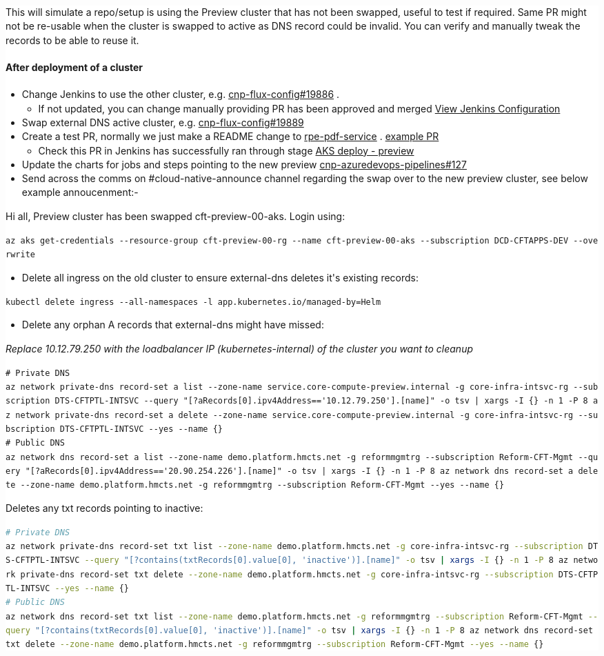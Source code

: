 This will simulate a repo/setup is using the Preview cluster that has not been swapped, useful to test if required.
Same PR might not be re-usable when the cluster is swapped to active as DNS record could be invalid. You can verify and manually tweak the records to be able to reuse it.
#### After deployment of a cluster

- Change Jenkins to use the other cluster, e.g. [cnp-flux-config#19886](https://github.com/hmcts/cnp-flux-config/pull/19886/files) .
  - If not updated, you can change manually providing PR has been approved and merged [View Jenkins Configuration](https://build.platform.hmcts.net/configure)
- Swap external DNS active cluster, e.g. [cnp-flux-config#19889](https://github.com/hmcts/cnp-flux-config/pull/19889) 
- Create a test PR, normally we just make a README change to [rpe-pdf-service](https://github.com/hmcts/rpe-pdf-service) . [example PR](https://github.com/hmcts/rpe-pdf-service/pull/318)
  - Check this PR in Jenkins has successfully ran through stage [AKS deploy - preview](https://build.platform.hmcts.net/job/HMCTS_Platform/job/rpe-pdf-service/view/change-requests/job/PR-318/)
- Update the charts for jobs and steps pointing to the new preview [cnp-azuredevops-pipelines#127](https://github.com/hmcts/cnp-azuredevops-libraries/pull/127/files)
- Send across the comms on #cloud-native-announce channel regarding the swap over to the new preview cluster, see below example annoucenment:-

Hi all, Preview cluster has been swapped cft-preview-00-aks.
Login using:
```command
az aks get-credentials --resource-group cft-preview-00-rg --name cft-preview-00-aks --subscription DCD-CFTAPPS-DEV --overwrite
```

* Delete all ingress on the old cluster to ensure external-dns deletes it's existing records:

```command
kubectl delete ingress --all-namespaces -l app.kubernetes.io/managed-by=Helm
```

* Delete any orphan A records that external-dns might have missed:

_Replace 10.12.79.250 with the loadbalancer IP (kubernetes-internal) of the cluster you want to cleanup_
```command
# Private DNS
az network private-dns record-set a list --zone-name service.core-compute-preview.internal -g core-infra-intsvc-rg --subscription DTS-CFTPTL-INTSVC --query "[?aRecords[0].ipv4Address=='10.12.79.250'].[name]" -o tsv | xargs -I {} -n 1 -P 8 az network private-dns record-set a delete --zone-name service.core-compute-preview.internal -g core-infra-intsvc-rg --subscription DTS-CFTPTL-INTSVC --yes --name {}
# Public DNS
az network dns record-set a list --zone-name demo.platform.hmcts.net -g reformmgmtrg --subscription Reform-CFT-Mgmt --query "[?aRecords[0].ipv4Address=='20.90.254.226'].[name]" -o tsv | xargs -I {} -n 1 -P 8 az network dns record-set a delete --zone-name demo.platform.hmcts.net -g reformmgmtrg --subscription Reform-CFT-Mgmt --yes --name {}
```

Deletes any txt records pointing to inactive:

```bash
# Private DNS
az network private-dns record-set txt list --zone-name demo.platform.hmcts.net -g core-infra-intsvc-rg --subscription DTS-CFTPTL-INTSVC --query "[?contains(txtRecords[0].value[0], 'inactive')].[name]" -o tsv | xargs -I {} -n 1 -P 8 az network private-dns record-set txt delete --zone-name demo.platform.hmcts.net -g core-infra-intsvc-rg --subscription DTS-CFTPTL-INTSVC --yes --name {}
# Public DNS
az network dns record-set txt list --zone-name demo.platform.hmcts.net -g reformmgmtrg --subscription Reform-CFT-Mgmt --query "[?contains(txtRecords[0].value[0], 'inactive')].[name]" -o tsv | xargs -I {} -n 1 -P 8 az network dns record-set txt delete --zone-name demo.platform.hmcts.net -g reformmgmtrg --subscription Reform-CFT-Mgmt --yes --name {}
```
